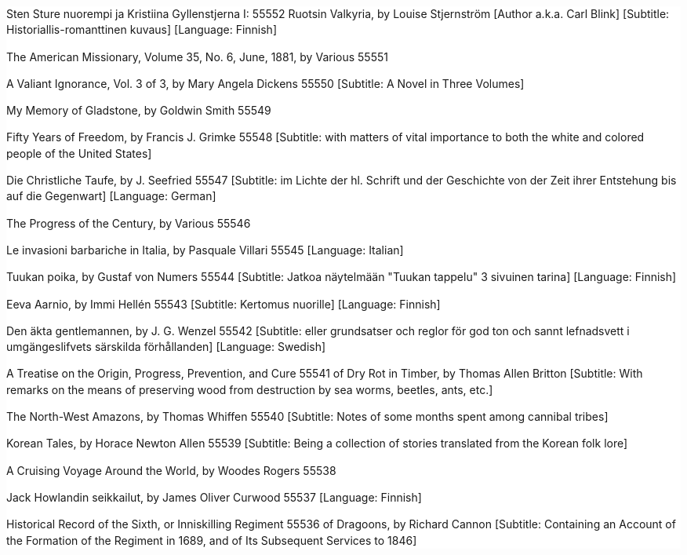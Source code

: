 Sten Sture nuorempi ja Kristiina Gyllenstjerna I:                        55552
  Ruotsin Valkyria, by Louise Stjernström
  [Author a.k.a. Carl Blink]
  [Subtitle: Historiallis-romanttinen kuvaus]
  [Language: Finnish]

The American Missionary, Volume 35, No. 6, June, 1881, by Various        55551

A Valiant Ignorance, Vol. 3 of 3, by Mary Angela Dickens                 55550
  [Subtitle: A Novel in Three Volumes]

My Memory of Gladstone, by Goldwin Smith                                 55549

Fifty Years of Freedom, by Francis J. Grimke                             55548
  [Subtitle: with matters of vital importance to both
   the white and colored people of the United States]

Die Christliche Taufe, by J. Seefried                                    55547
  [Subtitle: im Lichte der hl. Schrift und der Geschichte
   von der Zeit ihrer Entstehung bis auf die Gegenwart]
  [Language: German]

The Progress of the Century, by Various                                  55546

Le invasioni barbariche in Italia, by Pasquale Villari                   55545
  [Language: Italian]

Tuukan poika, by Gustaf von Numers                                       55544
  [Subtitle: Jatkoa näytelmään "Tuukan tappelu" 3 sivuinen tarina]
  [Language: Finnish]

Eeva Aarnio, by Immi Hellén                                              55543
  [Subtitle: Kertomus nuorille]
  [Language: Finnish]

Den äkta gentlemannen, by J. G. Wenzel                                   55542
  [Subtitle: eller grundsatser och reglor för god ton och sannt
   lefnadsvett i umgängeslifvets särskilda förhållanden]
  [Language: Swedish]

A Treatise on the Origin, Progress, Prevention, and Cure                 55541
  of Dry Rot in Timber, by Thomas Allen Britton
  [Subtitle: With remarks on the means of preserving wood
   from destruction by sea worms, beetles, ants, etc.]

The North-West Amazons, by Thomas Whiffen                                55540
  [Subtitle: Notes of some months spent among cannibal tribes]

Korean Tales, by Horace Newton Allen 55539
  [Subtitle: Being a collection of stories
   translated from the Korean folk lore]

A Cruising Voyage Around the World, by Woodes Rogers 55538

Jack Howlandin seikkailut, by James Oliver Curwood                       55537
  [Language: Finnish]

Historical Record of the Sixth, or Inniskilling Regiment                 55536
  of Dragoons, by Richard Cannon
  [Subtitle: Containing an Account of the Formation of the
   Regiment in 1689, and of Its Subsequent Services to 1846]
